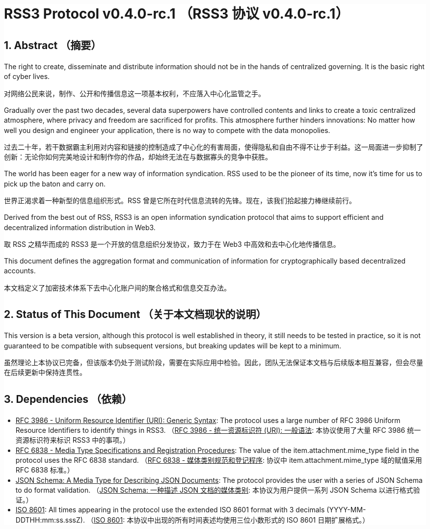 # RSS3 Protocol v0.4.0-rc.1 （RSS3 协议 v0.4.0-rc.1）

## 1. Abstract （摘要）

The right to create, disseminate and distribute information should not be in the hands of centralized governing. It is the basic right of cyber lives.

对网络公民来说，制作、公开和传播信息这一项基本权利，不应落入中心化监管之手。

Gradually over the past two decades, several data superpowers have controlled contents and links to create a toxic centralized atmosphere, where privacy and freedom are sacrificed for profits. This atmosphere further hinders innovations: No matter how well you design and engineer your application, there is no way to compete with the data monopolies.

过去二十年，若干数据霸主利用对内容和链接的控制造成了中心化的有害局面，使得隐私和自由不得不让步于利益。这一局面进一步抑制了创新：无论你如何完美地设计和制作你的作品，却始终无法在与数据寡头的竞争中获胜。

The world has been eager for a new way of information syndication. RSS used to be the pioneer of its time, now it’s time for us to pick up the baton and carry on.

世界正渴求着一种新型的信息组织形式。RSS 曾是它所在时代信息流转的先锋。现在，该我们拾起接力棒继续前行。

Derived from the best out of RSS, RSS3 is an open information syndication protocol that aims to support efficient and decentralized information distribution in Web3.

取 RSS 之精华而成的 RSS3 是一个开放的信息组织分发协议，致力于在 Web3 中高效和去中心化地传播信息。

This document defines the aggregation format and communication of information for cryptographically based decentralized accounts.

本文档定义了加密技术体系下去中心化账户间的聚合格式和信息交互办法。

## 2. Status of This Document （关于本文档现状的说明）

This version is a beta version, although this protocol is well established in theory, it still needs to be tested in practice, so it is not guaranteed to be compatible with subsequent versions, but breaking updates will be kept to a minimum.

虽然理论上本协议已完备，但该版本仍处于测试阶段，需要在实际应用中检验。因此，团队无法保证本文档与后续版本相互兼容，但会尽量在后续更新中保持连贯性。

## 3. Dependencies （依赖）

- [RFC 3986 - Uniform Resource Identifier (URI): Generic Syntax](https://datatracker.ietf.org/doc/html/rfc3986): The protocol uses a large number of RFC 3986 Uniform Resource Identifiers to identify things in RSS3. （[RFC 3986 - 统一资源标识符 (URI): 一般语法](https://datatracker.ietf.org/doc/html/rfc3986): 本协议使用了大量 RFC 3986 统一资源标识符来标识 RSS3 中的事项。）
- [RFC 6838 - Media Type Specifications and Registration Procedures](https://datatracker.ietf.org/doc/html/rfc6838): The value of the item.attachment.mime_type field in the protocol uses the RFC 6838 standard. （[RFC 6838 - 媒体类别规范和登记程序](https://datatracker.ietf.org/doc/html/rfc6838): 协议中 item.attachment.mime_type 域的赋值采用 RFC 6838 标准。）
- [JSON Schema: A Media Type for Describing JSON Documents](https://datatracker.ietf.org/doc/html/draft-bhutton-json-schema-00): The protocol provides the user with a series of JSON Schema to do format validation. （[JSON Schema: 一种描述 JSON 文档的媒体类别](https://datatracker.ietf.org/doc/html/draft-bhutton-json-schema-00): 本协议为用户提供一系列 JSON Schema 以进行格式验证。）
- [ISO 8601](https://en.wikipedia.org/wiki/ISO_8601): All times appearing in the protocol use the extended ISO 8601 format with 3 decimals (YYYY-MM-DDTHH:mm:ss.sssZ).  （[ISO 8601](https://en.wikipedia.org/wiki/ISO_8601): 本协议中出现的所有时间表述均使用三位小数形式的 ISO 8601 日期扩展格式。）
